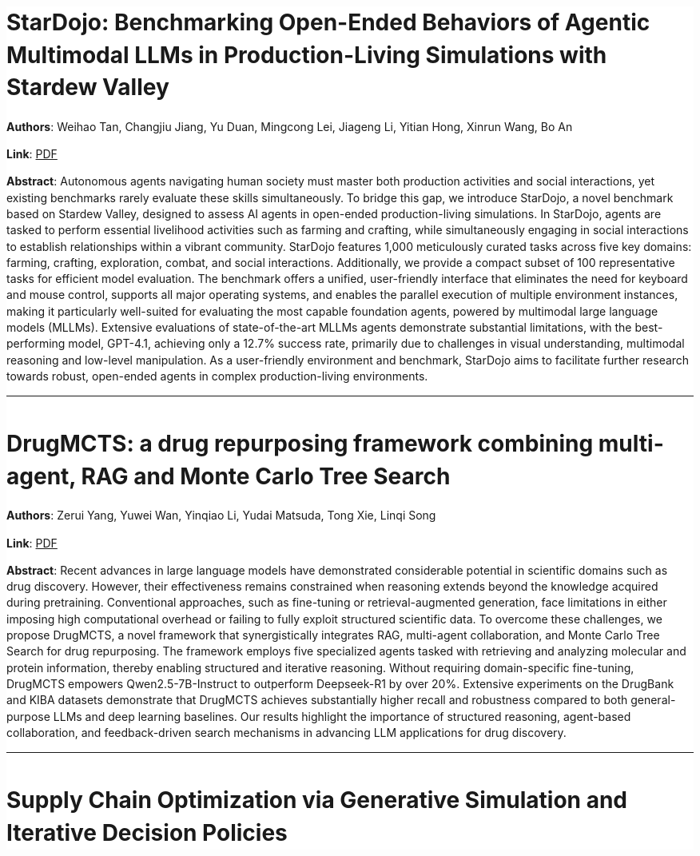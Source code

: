# StarDojo: Benchmarking Open-Ended Behaviors of Agentic Multimodal LLMs in Production-Living Simulations with Stardew Valley 

**Authors**: Weihao Tan, Changjiu Jiang, Yu Duan, Mingcong Lei, Jiageng Li, Yitian Hong, Xinrun Wang, Bo An  

**Link**: [PDF](https://arxiv.org/pdf/2507.07445)  

**Abstract**: Autonomous agents navigating human society must master both production activities and social interactions, yet existing benchmarks rarely evaluate these skills simultaneously. To bridge this gap, we introduce StarDojo, a novel benchmark based on Stardew Valley, designed to assess AI agents in open-ended production-living simulations. In StarDojo, agents are tasked to perform essential livelihood activities such as farming and crafting, while simultaneously engaging in social interactions to establish relationships within a vibrant community. StarDojo features 1,000 meticulously curated tasks across five key domains: farming, crafting, exploration, combat, and social interactions. Additionally, we provide a compact subset of 100 representative tasks for efficient model evaluation. The benchmark offers a unified, user-friendly interface that eliminates the need for keyboard and mouse control, supports all major operating systems, and enables the parallel execution of multiple environment instances, making it particularly well-suited for evaluating the most capable foundation agents, powered by multimodal large language models (MLLMs). Extensive evaluations of state-of-the-art MLLMs agents demonstrate substantial limitations, with the best-performing model, GPT-4.1, achieving only a 12.7% success rate, primarily due to challenges in visual understanding, multimodal reasoning and low-level manipulation. As a user-friendly environment and benchmark, StarDojo aims to facilitate further research towards robust, open-ended agents in complex production-living environments. 

---
# DrugMCTS: a drug repurposing framework combining multi-agent, RAG and Monte Carlo Tree Search 

**Authors**: Zerui Yang, Yuwei Wan, Yinqiao Li, Yudai Matsuda, Tong Xie, Linqi Song  

**Link**: [PDF](https://arxiv.org/pdf/2507.07426)  

**Abstract**: Recent advances in large language models have demonstrated considerable potential in scientific domains such as drug discovery. However, their effectiveness remains constrained when reasoning extends beyond the knowledge acquired during pretraining. Conventional approaches, such as fine-tuning or retrieval-augmented generation, face limitations in either imposing high computational overhead or failing to fully exploit structured scientific data. To overcome these challenges, we propose DrugMCTS, a novel framework that synergistically integrates RAG, multi-agent collaboration, and Monte Carlo Tree Search for drug repurposing. The framework employs five specialized agents tasked with retrieving and analyzing molecular and protein information, thereby enabling structured and iterative reasoning. Without requiring domain-specific fine-tuning, DrugMCTS empowers Qwen2.5-7B-Instruct to outperform Deepseek-R1 by over 20\%. Extensive experiments on the DrugBank and KIBA datasets demonstrate that DrugMCTS achieves substantially higher recall and robustness compared to both general-purpose LLMs and deep learning baselines. Our results highlight the importance of structured reasoning, agent-based collaboration, and feedback-driven search mechanisms in advancing LLM applications for drug discovery. 

---
# Supply Chain Optimization via Generative Simulation and Iterative Decision Policies 
